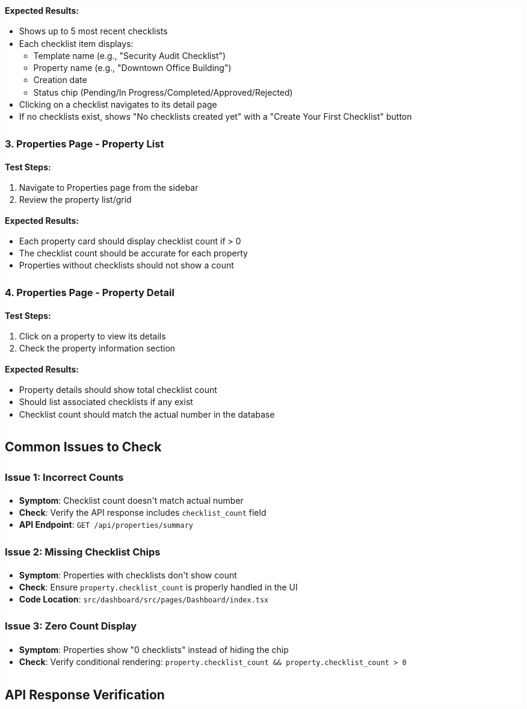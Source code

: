 **Expected Results:**
- Shows up to 5 most recent checklists
- Each checklist item displays:
  - Template name (e.g., "Security Audit Checklist")
  - Property name (e.g., "Downtown Office Building")
  - Creation date
  - Status chip (Pending/In Progress/Completed/Approved/Rejected)
- Clicking on a checklist navigates to its detail page
- If no checklists exist, shows "No checklists created yet" with a "Create Your First Checklist" button

### 3. Properties Page - Property List

**Test Steps:**
1. Navigate to Properties page from the sidebar
2. Review the property list/grid

**Expected Results:**
- Each property card should display checklist count if > 0
- The checklist count should be accurate for each property
- Properties without checklists should not show a count

### 4. Properties Page - Property Detail

**Test Steps:**
1. Click on a property to view its details
2. Check the property information section

**Expected Results:**
- Property details should show total checklist count
- Should list associated checklists if any exist
- Checklist count should match the actual number in the database

## Common Issues to Check

### Issue 1: Incorrect Counts
- **Symptom**: Checklist count doesn't match actual number
- **Check**: Verify the API response includes `checklist_count` field
- **API Endpoint**: `GET /api/properties/summary`

### Issue 2: Missing Checklist Chips
- **Symptom**: Properties with checklists don't show count
- **Check**: Ensure `property.checklist_count` is properly handled in the UI
- **Code Location**: `src/dashboard/src/pages/Dashboard/index.tsx`

### Issue 3: Zero Count Display
- **Symptom**: Properties show "0 checklists" instead of hiding the chip
- **Check**: Verify conditional rendering: `property.checklist_count && property.checklist_count > 0`

## API Response Verification
